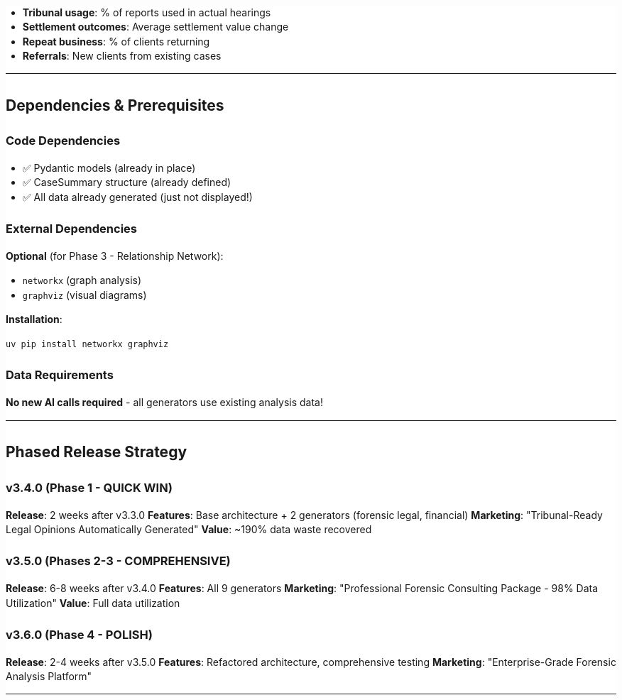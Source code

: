 - **Tribunal usage**: % of reports used in actual hearings
- **Settlement outcomes**: Average settlement value change
- **Repeat business**: % of clients returning
- **Referrals**: New clients from existing cases

---

## Dependencies & Prerequisites

### Code Dependencies

- ✅ Pydantic models (already in place)
- ✅ CaseSummary structure (already defined)
- ✅ All data already generated (just not displayed!)

### External Dependencies

**Optional** (for Phase 3 - Relationship Network):
- `networkx` (graph analysis)
- `graphviz` (visual diagrams)

**Installation**:
```bash
uv pip install networkx graphviz
```

### Data Requirements

**No new AI calls required** - all generators use existing analysis data!

---

## Phased Release Strategy

### v3.4.0 (Phase 1 - QUICK WIN)

**Release**: 2 weeks after v3.3.0
**Features**: Base architecture + 2 generators (forensic legal, financial)
**Marketing**: "Tribunal-Ready Legal Opinions Automatically Generated"
**Value**: ~190% data waste recovered

### v3.5.0 (Phases 2-3 - COMPREHENSIVE)

**Release**: 6-8 weeks after v3.4.0
**Features**: All 9 generators
**Marketing**: "Professional Forensic Consulting Package - 98% Data Utilization"
**Value**: Full data utilization

### v3.6.0 (Phase 4 - POLISH)

**Release**: 2-4 weeks after v3.5.0
**Features**: Refactored architecture, comprehensive testing
**Marketing**: "Enterprise-Grade Forensic Analysis Platform"

---